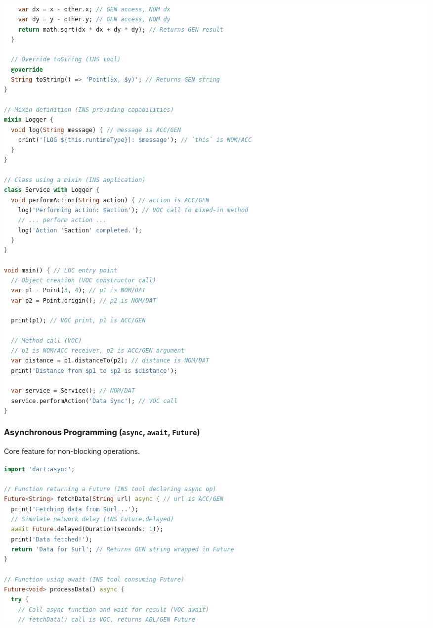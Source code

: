 ```dart
    var dx = x - other.x; // GEN access, NOM dx
    var dy = y - other.y; // GEN access, NOM dy
    return math.sqrt(dx * dx + dy * dy); // Returns GEN result
  }

  // Override toString (INS tool)
  @override
  String toString() => 'Point($x, $y)'; // Returns GEN string
}

// Mixin definition (INS providing capabilities)
mixin Logger {
  void log(String message) { // message is ACC/GEN
    print('[LOG ${this.runtimeType}]: $message'); // `this` is NOM/ACC
  }
}

// Class using a mixin (INS application)
class Service with Logger {
  void performAction(String action) { // action is ACC/GEN
    log('Performing action: $action'); // VOC call to mixed-in method
    // ... perform action ...
    log('Action '$action' completed.');
  }
}

void main() { // LOC entry point
  // Object creation (VOC constructor call)
  var p1 = Point(3, 4); // p1 is NOM/DAT
  var p2 = Point.origin(); // p2 is NOM/DAT

  print(p1); // VOC print, p1 is ACC/GEN

  // Method call (VOC)
  // p1 is NOM/ACC receiver, p2 is ACC/GEN argument
  var distance = p1.distanceTo(p2); // distance is NOM/DAT
  print('Distance from $p1 to $p2 is $distance');

  var service = Service(); // NOM/DAT
  service.performAction('Data Sync'); // VOC call
}
```

### Asynchronous Programming (`async`, `await`, `Future`)

Core feature for non-blocking operations.

```dart
import 'dart:async';

// Function returning a Future (INS tool declaring async op)
Future<String> fetchData(String url) async { // url is ACC/GEN
  print('Fetching data from $url...');
  // Simulate network delay (INS Future.delayed)
  await Future.delayed(Duration(seconds: 1)); 
  print('Data fetched!');
  return 'Data for $url'; // Returns GEN string wrapped in Future
}

// Function using await (INS tool consuming Future)
Future<void> processData() async {
  try {
    // Call async function and wait for result (VOC await)
    // fetchData() call is VOC, returns ABL/GEN Future
```